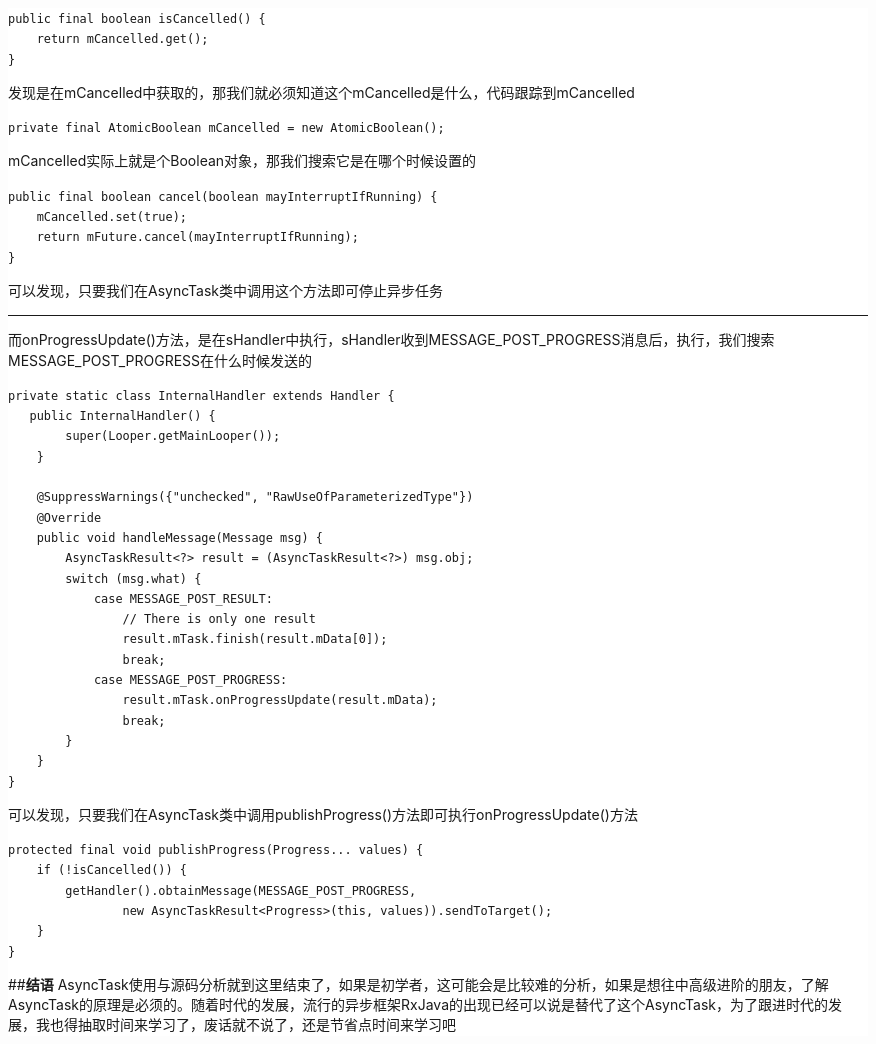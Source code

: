 ```
public final boolean isCancelled() {
    return mCancelled.get();
}
```
发现是在mCancelled中获取的，那我们就必须知道这个mCancelled是什么，代码跟踪到mCancelled

```
private final AtomicBoolean mCancelled = new AtomicBoolean();
```
mCancelled实际上就是个Boolean对象，那我们搜索它是在哪个时候设置的

```
public final boolean cancel(boolean mayInterruptIfRunning) {
    mCancelled.set(true);
    return mFuture.cancel(mayInterruptIfRunning);
}
```
可以发现，只要我们在AsyncTask类中调用这个方法即可停止异步任务


----------

而onProgressUpdate()方法，是在sHandler中执行，sHandler收到MESSAGE_POST_PROGRESS消息后，执行，我们搜索MESSAGE_POST_PROGRESS在什么时候发送的

```
private static class InternalHandler extends Handler {
   public InternalHandler() {
        super(Looper.getMainLooper());
    }

    @SuppressWarnings({"unchecked", "RawUseOfParameterizedType"})
    @Override
    public void handleMessage(Message msg) {
        AsyncTaskResult<?> result = (AsyncTaskResult<?>) msg.obj;
        switch (msg.what) {
            case MESSAGE_POST_RESULT:
                // There is only one result
                result.mTask.finish(result.mData[0]);
                break;
            case MESSAGE_POST_PROGRESS:
                result.mTask.onProgressUpdate(result.mData);
                break;
        }
    }
}
```
可以发现，只要我们在AsyncTask类中调用publishProgress()方法即可执行onProgressUpdate()方法
```
protected final void publishProgress(Progress... values) {
    if (!isCancelled()) {
        getHandler().obtainMessage(MESSAGE_POST_PROGRESS,
                new AsyncTaskResult<Progress>(this, values)).sendToTarget();
    }
}
```
##**结语**
AsyncTask使用与源码分析就到这里结束了，如果是初学者，这可能会是比较难的分析，如果是想往中高级进阶的朋友，了解AsyncTask的原理是必须的。随着时代的发展，流行的异步框架RxJava的出现已经可以说是替代了这个AsyncTask，为了跟进时代的发展，我也得抽取时间来学习了，废话就不说了，还是节省点时间来学习吧
